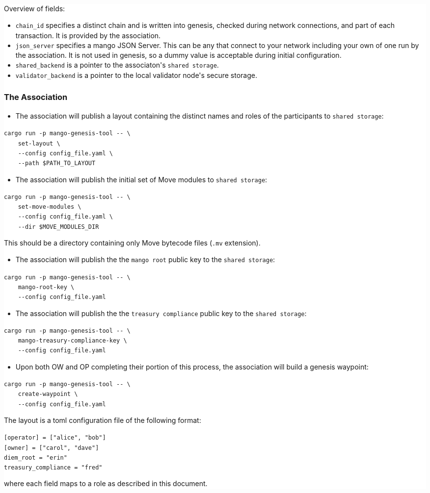 Overview of fields:

* `chain_id` specifies a distinct chain and is written into genesis, checked during network connections, and part of each transaction. It is provided by the association.
* `json_server` specifies a mango JSON Server. This can be any that connect to your network including your own of one run by the association. It is not used in genesis, so a dummy value is acceptable during initial configuration.
* `shared_backend` is a pointer to the associaton's `shared storage`.
* `validator_backend` is a pointer to the local validator node's secure storage.

### The Association

* The association will publish a layout containing the distinct names and roles of the participants to `shared storage`:
```
cargo run -p mango-genesis-tool -- \
    set-layout \
    --config config_file.yaml \
    --path $PATH_TO_LAYOUT
```
* The association will publish the initial set of Move modules to `shared storage`:
```
cargo run -p mango-genesis-tool -- \
    set-move-modules \
    --config config_file.yaml \
    --dir $MOVE_MODULES_DIR
```
This should be a directory containing only Move bytecode files (`.mv` extension).
* The association will publish the the `mango root`  public key to the `shared storage`:
```
cargo run -p mango-genesis-tool -- \
    mango-root-key \
    --config config_file.yaml
```
* The association will publish the the `treasury compliance` public key to the `shared storage`:
```
cargo run -p mango-genesis-tool -- \
    mango-treasury-compliance-key \
    --config config_file.yaml
```
* Upon both OW and OP completing their portion of this process, the association will build a genesis waypoint:
```
cargo run -p mango-genesis-tool -- \
    create-waypoint \
    --config config_file.yaml
```

The layout is a toml configuration file of the following format:
```
[operator] = ["alice", "bob"]
[owner] = ["carol", "dave"]
diem_root = "erin"
treasury_compliance = "fred"
```
where each field maps to a role as described in this document.
